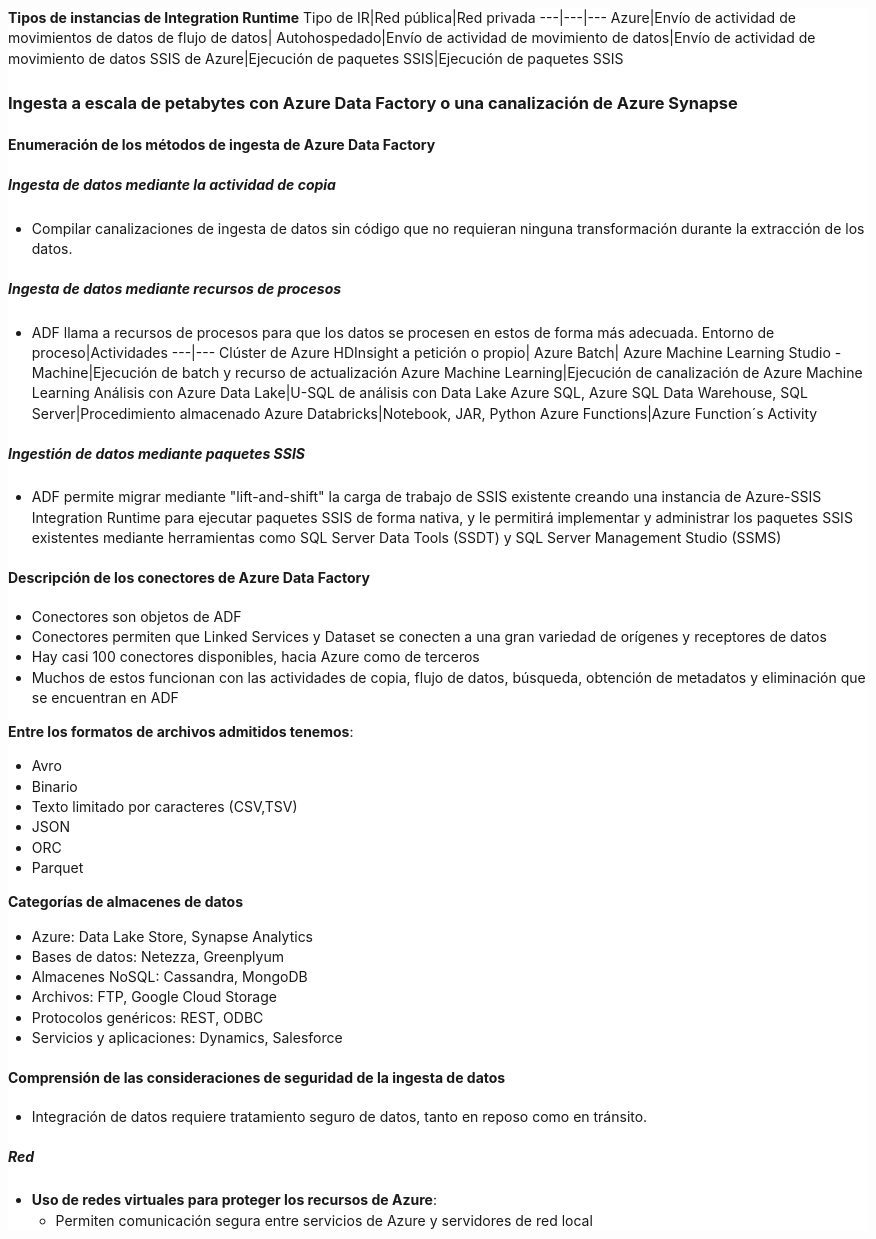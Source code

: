 **Tipos de instancias de Integration Runtime**
Tipo de IR|Red pública|Red privada
---|---|---
Azure|Envío de actividad de movimientos de datos de flujo de datos|
Autohospedado|Envío de actividad de movimiento de datos|Envío de actividad de movimiento de datos
SSIS de Azure|Ejecución de paquetes SSIS|Ejecución de paquetes SSIS
### **Ingesta a escala de petabytes con Azure Data Factory o una canalización de Azure Synapse**

#### **Enumeración de los métodos de ingesta de Azure Data Factory**
##### **Ingesta de datos mediante la actividad de copia**
- Compilar canalizaciones de ingesta de datos sin código que no requieran ninguna transformación durante la extracción de los datos.
##### **Ingesta de datos mediante recursos de procesos**
- ADF llama a recursos de procesos para que los datos se procesen en estos de forma más adecuada.
Entorno de proceso|Actividades
---|---
Clúster de Azure HDInsight a petición o propio|
Azure Batch|
Azure Machine Learning Studio - Machine|Ejecución de batch y recurso de actualización
Azure Machine Learning|Ejecución de canalización de Azure Machine Learning
Análisis con Azure Data Lake|U-SQL de análisis con Data Lake
Azure SQL, Azure SQL Data Warehouse, SQL Server|Procedimiento almacenado
Azure Databricks|Notebook, JAR, Python
Azure Functions|Azure Function´s Activity
##### **Ingestión de datos mediante paquetes SSIS**
- ADF permite migrar mediante "lift-and-shift" la carga de trabajo de SSIS existente creando una instancia de Azure-SSIS Integration Runtime para ejecutar paquetes SSIS de forma nativa, y le permitirá implementar y administrar los paquetes SSIS existentes mediante herramientas como SQL Server Data Tools (SSDT) y SQL Server Management Studio (SSMS)

#### **Descripción de los conectores de Azure Data Factory**
- Conectores son objetos de ADF
- Conectores permiten que Linked Services y Dataset se conecten a una gran variedad de orígenes y receptores de datos
- Hay casi 100 conectores disponibles, hacia Azure como de terceros
- Muchos de estos funcionan con las actividades de copia, flujo de datos, búsqueda, obtención de metadatos y eliminación que se encuentran en ADF

**Entre los formatos de archivos admitidos tenemos**:
- Avro
- Binario
- Texto limitado por caracteres (CSV,TSV)
- JSON
- ORC
- Parquet

**Categorías de almacenes de datos**
- Azure: Data Lake Store, Synapse Analytics
- Bases de datos: Netezza, Greenplyum
- Almacenes NoSQL: Cassandra, MongoDB
- Archivos: FTP, Google Cloud Storage
- Protocolos genéricos: REST, ODBC
- Servicios y aplicaciones: Dynamics, Salesforce
#### **Comprensión de las consideraciones de seguridad de la ingesta de datos**
- Integración de datos requiere tratamiento seguro de datos, tanto en reposo como en tránsito.
##### **Red**
- **Uso de redes virtuales para proteger los recursos de Azure**:
  - Permiten comunicación segura entre servicios de Azure y servidores de red local